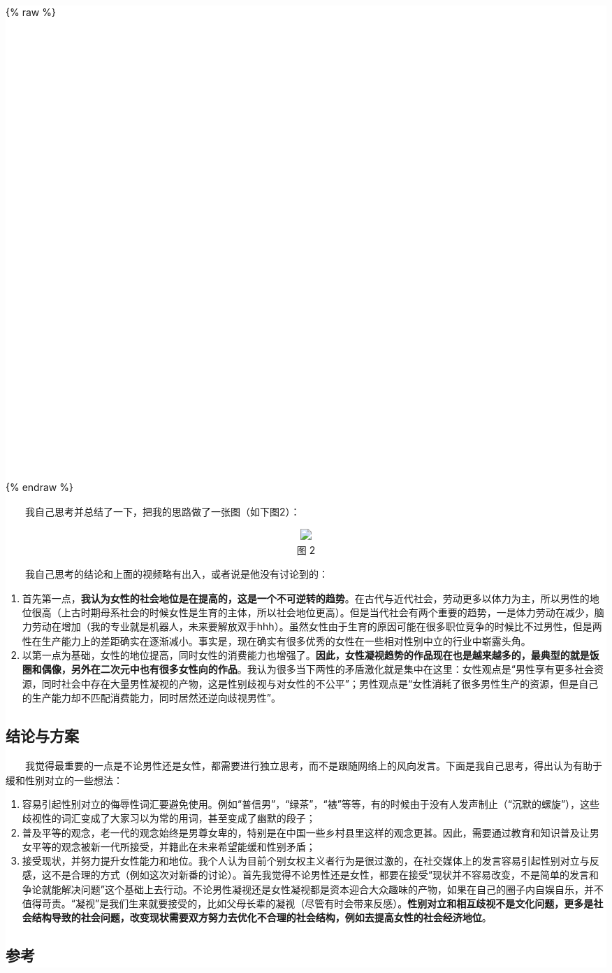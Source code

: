 {% raw %}
    <div style="position: relative; width: 100%; height: 0; padding-bottom: 75%;">
        <iframe src="//player.bilibili.com/player.html?aid=98673985&bvid=BV1m7411m7GC&cid=168454692&page=1" scrolling="no" border="0" frameborder="no" framespacing="0" allowfullscreen="true" style="position: absolute; width: 100%; height: 100%; Left: 0; top: 0;" ></iframe>
    </div>
{% endraw %}

&emsp;&emsp;我自己思考并总结了一下，把我的思路做了一张图（如下图2）：

<center><img src="https://cdn.jsdelivr.net/gh/Judera9/Pictures-for-Blogs@main//img/2022/others/male_gaze_self_figure.jpeg" width="650"><center>图 2</center></center>

&emsp;&emsp;我自己思考的结论和上面的视频略有出入，或者说是他没有讨论到的：

1. 首先第一点，**我认为女性的社会地位是在提高的，这是一个不可逆转的趋势**。在古代与近代社会，劳动更多以体力为主，所以男性的地位很高（上古时期母系社会的时候女性是生育的主体，所以社会地位更高）。但是当代社会有两个重要的趋势，一是体力劳动在减少，脑力劳动在增加（我的专业就是机器人，未来要解放双手hhh）。虽然女性由于生育的原因可能在很多职位竞争的时候比不过男性，但是两性在生产能力上的差距确实在逐渐减小。事实是，现在确实有很多优秀的女性在一些相对性别中立的行业中崭露头角。
2. 以第一点为基础，女性的地位提高，同时女性的消费能力也增强了。**因此，女性凝视趋势的作品现在也是越来越多的，最典型的就是饭圈和偶像，另外在二次元中也有很多女性向的作品**。我认为很多当下两性的矛盾激化就是集中在这里：女性观点是“男性享有更多社会资源，同时社会中存在大量男性凝视的产物，这是性别歧视与对女性的不公平”；男性观点是“女性消耗了很多男性生产的资源，但是自己的生产能力却不匹配消费能力，同时居然还逆向歧视男性”。

## 结论与方案

&emsp;&emsp;我觉得最重要的一点是不论男性还是女性，都需要进行独立思考，而不是跟随网络上的风向发言。下面是我自己思考，得出认为有助于缓和性别对立的一些想法：

1. 容易引起性别对立的侮辱性词汇要避免使用。例如“普信男”，“绿茶”，“裱”等等，有的时候由于没有人发声制止（“沉默的螺旋”），这些歧视性的词汇变成了大家习以为常的用词，甚至变成了幽默的段子；
2. 普及平等的观念，老一代的观念始终是男尊女卑的，特别是在中国一些乡村县里这样的观念更甚。因此，需要通过教育和知识普及让男女平等的观念被新一代所接受，并籍此在未来希望能缓和性别矛盾；
3. 接受现状，并努力提升女性能力和地位。我个人认为目前个别女权主义者行为是很过激的，在社交媒体上的发言容易引起性别对立与反感，这不是合理的方式（例如这次对新番的讨论）。首先我觉得不论男性还是女性，都要在接受“现状并不容易改变，不是简单的发言和争论就能解决问题”这个基础上去行动。不论男性凝视还是女性凝视都是资本迎合大众趣味的产物，如果在自己的圈子内自娱自乐，并不值得苛责。“凝视”是我们生来就要接受的，比如父母长辈的凝视（尽管有时会带来反感）。**性别对立和相互歧视不是文化问题，更多是社会结构导致的社会问题，改变现状需要双方努力去优化不合理的社会结构，例如去提高女性的社会经济地位**。

## 参考

[^1]: “「その着せ替え人形は恋をする」放送は1月！アニメ映像初出しのPV公開、キャストも”. https://natalie.mu/comic/news/450709

[^2]: “今一番面白い漫画はこれ！「全国書店員が選んだおすすめコミック 2020」ランキング発表”. https://web.archive.org/web/20200131141434/https://hon-hikidashi.jp/enjoy/100863/

[^3]: “【試し読み】「住む世界が違う」2人を繋ぐ好きなもの『その着せ替え人形は恋をする』第1話【前半】”. https://web.archive.org/web/20200217112227/https://hon-hikidashi.jp/enjoy/99008/

[^4]: “被扣上“男权凝视”帽子的《更衣人偶》，折射出二次元的尴尬现状”. https://zhuanlan.zhihu.com/p/459764846

